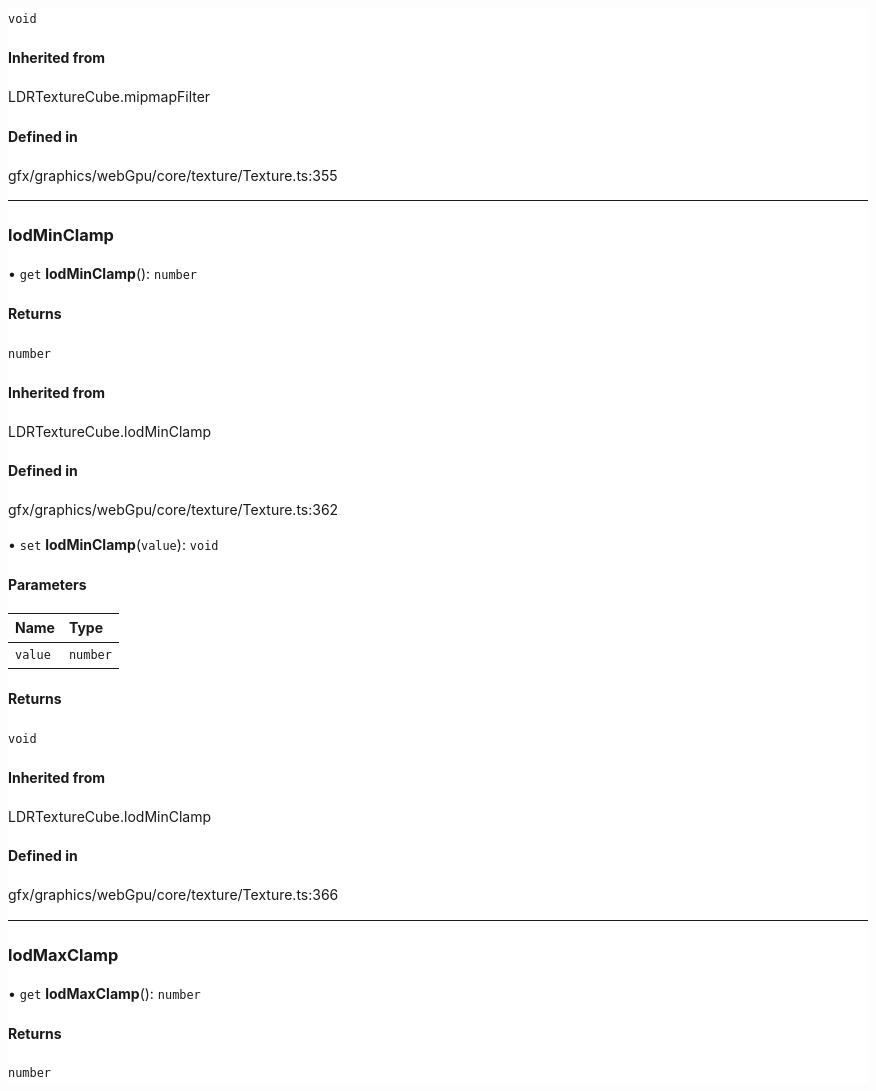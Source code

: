 `void`

#### Inherited from

LDRTextureCube.mipmapFilter

#### Defined in

gfx/graphics/webGpu/core/texture/Texture.ts:355

___

### lodMinClamp

• `get` **lodMinClamp**(): `number`

#### Returns

`number`

#### Inherited from

LDRTextureCube.lodMinClamp

#### Defined in

gfx/graphics/webGpu/core/texture/Texture.ts:362

• `set` **lodMinClamp**(`value`): `void`

#### Parameters

| Name | Type |
| :------ | :------ |
| `value` | `number` |

#### Returns

`void`

#### Inherited from

LDRTextureCube.lodMinClamp

#### Defined in

gfx/graphics/webGpu/core/texture/Texture.ts:366

___

### lodMaxClamp

• `get` **lodMaxClamp**(): `number`

#### Returns

`number`
